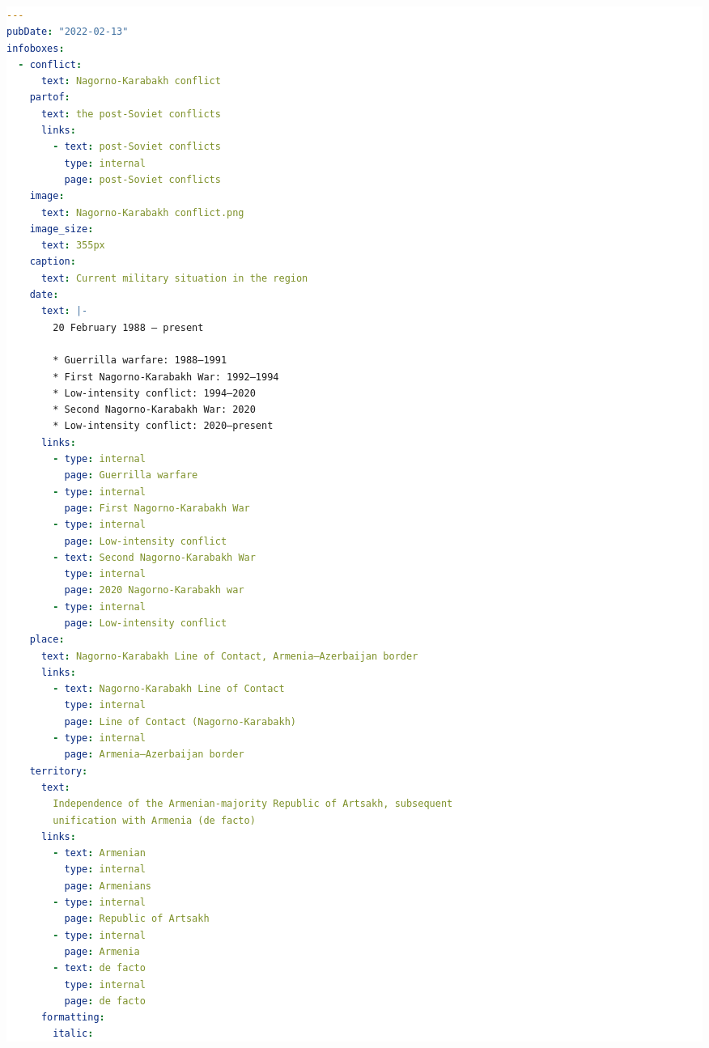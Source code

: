 ```yaml
---
pubDate: "2022-02-13"
infoboxes:
  - conflict:
      text: Nagorno-Karabakh conflict
    partof:
      text: the post-Soviet conflicts
      links:
        - text: post-Soviet conflicts
          type: internal
          page: post-Soviet conflicts
    image:
      text: Nagorno-Karabakh conflict.png
    image_size:
      text: 355px
    caption:
      text: Current military situation in the region
    date:
      text: |-
        20 February 1988 – present

        * Guerrilla warfare: 1988–1991 
        * First Nagorno-Karabakh War: 1992–1994 
        * Low-intensity conflict: 1994–2020  
        * Second Nagorno-Karabakh War: 2020  
        * Low-intensity conflict: 2020–present
      links:
        - type: internal
          page: Guerrilla warfare
        - type: internal
          page: First Nagorno-Karabakh War
        - type: internal
          page: Low-intensity conflict
        - text: Second Nagorno-Karabakh War
          type: internal
          page: 2020 Nagorno-Karabakh war
        - type: internal
          page: Low-intensity conflict
    place:
      text: Nagorno-Karabakh Line of Contact, Armenia–Azerbaijan border
      links:
        - text: Nagorno-Karabakh Line of Contact
          type: internal
          page: Line of Contact (Nagorno-Karabakh)
        - type: internal
          page: Armenia–Azerbaijan border
    territory:
      text:
        Independence of the Armenian-majority Republic of Artsakh, subsequent
        unification with Armenia (de facto)
      links:
        - text: Armenian
          type: internal
          page: Armenians
        - type: internal
          page: Republic of Artsakh
        - type: internal
          page: Armenia
        - text: de facto
          type: internal
          page: de facto
      formatting:
        italic:
```